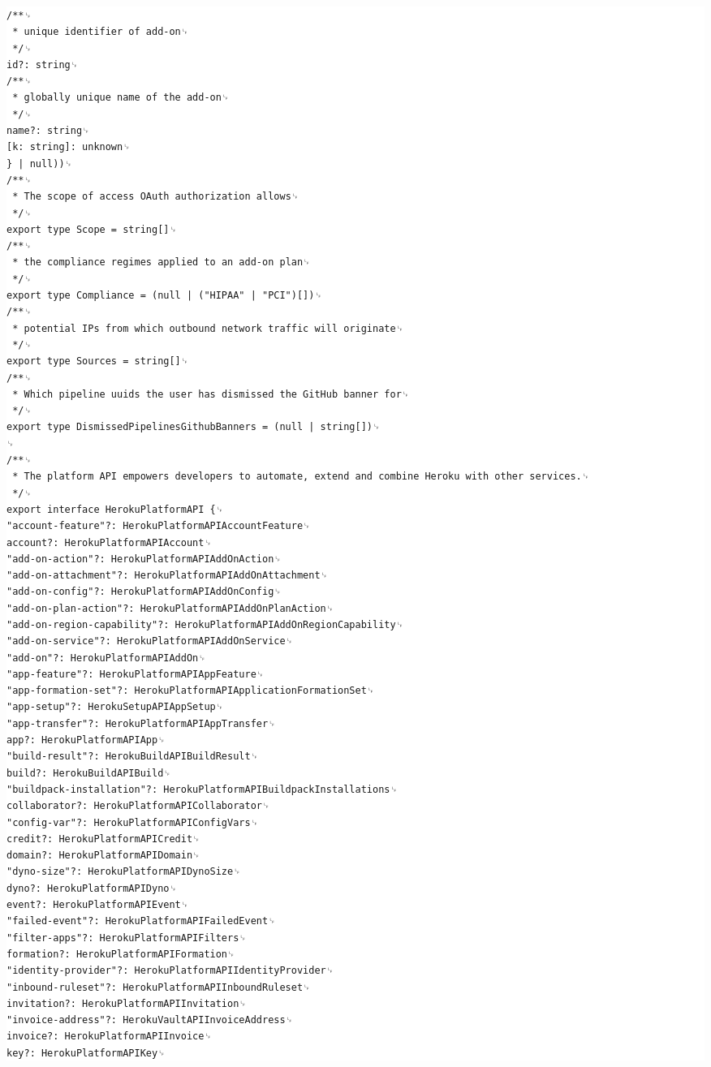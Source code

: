     /**␊
     * unique identifier of add-on␊
     */␊
    id?: string␊
    /**␊
     * globally unique name of the add-on␊
     */␊
    name?: string␊
    [k: string]: unknown␊
    } | null))␊
    /**␊
     * The scope of access OAuth authorization allows␊
     */␊
    export type Scope = string[]␊
    /**␊
     * the compliance regimes applied to an add-on plan␊
     */␊
    export type Compliance = (null | ("HIPAA" | "PCI")[])␊
    /**␊
     * potential IPs from which outbound network traffic will originate␊
     */␊
    export type Sources = string[]␊
    /**␊
     * Which pipeline uuids the user has dismissed the GitHub banner for␊
     */␊
    export type DismissedPipelinesGithubBanners = (null | string[])␊
    ␊
    /**␊
     * The platform API empowers developers to automate, extend and combine Heroku with other services.␊
     */␊
    export interface HerokuPlatformAPI {␊
    "account-feature"?: HerokuPlatformAPIAccountFeature␊
    account?: HerokuPlatformAPIAccount␊
    "add-on-action"?: HerokuPlatformAPIAddOnAction␊
    "add-on-attachment"?: HerokuPlatformAPIAddOnAttachment␊
    "add-on-config"?: HerokuPlatformAPIAddOnConfig␊
    "add-on-plan-action"?: HerokuPlatformAPIAddOnPlanAction␊
    "add-on-region-capability"?: HerokuPlatformAPIAddOnRegionCapability␊
    "add-on-service"?: HerokuPlatformAPIAddOnService␊
    "add-on"?: HerokuPlatformAPIAddOn␊
    "app-feature"?: HerokuPlatformAPIAppFeature␊
    "app-formation-set"?: HerokuPlatformAPIApplicationFormationSet␊
    "app-setup"?: HerokuSetupAPIAppSetup␊
    "app-transfer"?: HerokuPlatformAPIAppTransfer␊
    app?: HerokuPlatformAPIApp␊
    "build-result"?: HerokuBuildAPIBuildResult␊
    build?: HerokuBuildAPIBuild␊
    "buildpack-installation"?: HerokuPlatformAPIBuildpackInstallations␊
    collaborator?: HerokuPlatformAPICollaborator␊
    "config-var"?: HerokuPlatformAPIConfigVars␊
    credit?: HerokuPlatformAPICredit␊
    domain?: HerokuPlatformAPIDomain␊
    "dyno-size"?: HerokuPlatformAPIDynoSize␊
    dyno?: HerokuPlatformAPIDyno␊
    event?: HerokuPlatformAPIEvent␊
    "failed-event"?: HerokuPlatformAPIFailedEvent␊
    "filter-apps"?: HerokuPlatformAPIFilters␊
    formation?: HerokuPlatformAPIFormation␊
    "identity-provider"?: HerokuPlatformAPIIdentityProvider␊
    "inbound-ruleset"?: HerokuPlatformAPIInboundRuleset␊
    invitation?: HerokuPlatformAPIInvitation␊
    "invoice-address"?: HerokuVaultAPIInvoiceAddress␊
    invoice?: HerokuPlatformAPIInvoice␊
    key?: HerokuPlatformAPIKey␊